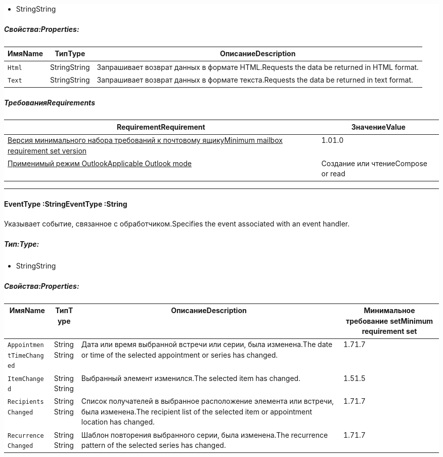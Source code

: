 *   <span data-ttu-id="3cecd-148">String</span><span class="sxs-lookup"><span data-stu-id="3cecd-148">String</span></span>

##### <a name="properties"></a><span data-ttu-id="3cecd-149">Свойства:</span><span class="sxs-lookup"><span data-stu-id="3cecd-149">Properties:</span></span>

|<span data-ttu-id="3cecd-150">Имя</span><span class="sxs-lookup"><span data-stu-id="3cecd-150">Name</span></span>| <span data-ttu-id="3cecd-151">Тип</span><span class="sxs-lookup"><span data-stu-id="3cecd-151">Type</span></span>| <span data-ttu-id="3cecd-152">Описание</span><span class="sxs-lookup"><span data-stu-id="3cecd-152">Description</span></span>|
|---|---|---|
|`Html`| <span data-ttu-id="3cecd-153">String</span><span class="sxs-lookup"><span data-stu-id="3cecd-153">String</span></span>|<span data-ttu-id="3cecd-154">Запрашивает возврат данных в формате HTML.</span><span class="sxs-lookup"><span data-stu-id="3cecd-154">Requests the data be returned in HTML format.</span></span>|
|`Text`| <span data-ttu-id="3cecd-155">String</span><span class="sxs-lookup"><span data-stu-id="3cecd-155">String</span></span>|<span data-ttu-id="3cecd-156">Запрашивает возврат данных в формате текста.</span><span class="sxs-lookup"><span data-stu-id="3cecd-156">Requests the data be returned in text format.</span></span>|

##### <a name="requirements"></a><span data-ttu-id="3cecd-157">Требования</span><span class="sxs-lookup"><span data-stu-id="3cecd-157">Requirements</span></span>

|<span data-ttu-id="3cecd-158">Requirement</span><span class="sxs-lookup"><span data-stu-id="3cecd-158">Requirement</span></span>| <span data-ttu-id="3cecd-159">Значение</span><span class="sxs-lookup"><span data-stu-id="3cecd-159">Value</span></span>|
|---|---|
|[<span data-ttu-id="3cecd-160">Версия минимального набора требований к почтовому ящику</span><span class="sxs-lookup"><span data-stu-id="3cecd-160">Minimum mailbox requirement set version</span></span>](/javascript/office/requirement-sets/outlook-api-requirement-sets)| <span data-ttu-id="3cecd-161">1.0</span><span class="sxs-lookup"><span data-stu-id="3cecd-161">1.0</span></span>|
|[<span data-ttu-id="3cecd-162">Применимый режим Outlook</span><span class="sxs-lookup"><span data-stu-id="3cecd-162">Applicable Outlook mode</span></span>](https://docs.microsoft.com/outlook/add-ins/#extension-points)| <span data-ttu-id="3cecd-163">Создание или чтение</span><span class="sxs-lookup"><span data-stu-id="3cecd-163">Compose or read</span></span>|

---

####  <a name="eventtype-string"></a><span data-ttu-id="3cecd-164">EventType :String</span><span class="sxs-lookup"><span data-stu-id="3cecd-164">EventType :String</span></span>

<span data-ttu-id="3cecd-165">Указывает событие, связанное с обработчиком.</span><span class="sxs-lookup"><span data-stu-id="3cecd-165">Specifies the event associated with an event handler.</span></span>

##### <a name="type"></a><span data-ttu-id="3cecd-166">Тип:</span><span class="sxs-lookup"><span data-stu-id="3cecd-166">Type:</span></span>

*   <span data-ttu-id="3cecd-167">String</span><span class="sxs-lookup"><span data-stu-id="3cecd-167">String</span></span>

##### <a name="properties"></a><span data-ttu-id="3cecd-168">Свойства:</span><span class="sxs-lookup"><span data-stu-id="3cecd-168">Properties:</span></span>

| <span data-ttu-id="3cecd-169">Имя</span><span class="sxs-lookup"><span data-stu-id="3cecd-169">Name</span></span> | <span data-ttu-id="3cecd-170">Тип</span><span class="sxs-lookup"><span data-stu-id="3cecd-170">Type</span></span> | <span data-ttu-id="3cecd-171">Описание</span><span class="sxs-lookup"><span data-stu-id="3cecd-171">Description</span></span> | <span data-ttu-id="3cecd-172">Минимальное требование set</span><span class="sxs-lookup"><span data-stu-id="3cecd-172">Minimum requirement set</span></span> |
|---|---|---|---|
|`AppointmentTimeChanged`| <span data-ttu-id="3cecd-173">String</span><span class="sxs-lookup"><span data-stu-id="3cecd-173">String</span></span> | <span data-ttu-id="3cecd-174">Дата или время выбранной встречи или серии, была изменена.</span><span class="sxs-lookup"><span data-stu-id="3cecd-174">The date or time of the selected appointment or series has changed.</span></span> | <span data-ttu-id="3cecd-175">1.7</span><span class="sxs-lookup"><span data-stu-id="3cecd-175">1.7</span></span> |
|`ItemChanged`| <span data-ttu-id="3cecd-176">String</span><span class="sxs-lookup"><span data-stu-id="3cecd-176">String</span></span> | <span data-ttu-id="3cecd-177">Выбранный элемент изменился.</span><span class="sxs-lookup"><span data-stu-id="3cecd-177">The selected item has changed.</span></span> | <span data-ttu-id="3cecd-178">1.5</span><span class="sxs-lookup"><span data-stu-id="3cecd-178">1.5</span></span> |
|`RecipientsChanged`| <span data-ttu-id="3cecd-179">String</span><span class="sxs-lookup"><span data-stu-id="3cecd-179">String</span></span> | <span data-ttu-id="3cecd-180">Список получателей в выбранное расположение элемента или встречи, была изменена.</span><span class="sxs-lookup"><span data-stu-id="3cecd-180">The recipient list of the selected item or appointment location has changed.</span></span> | <span data-ttu-id="3cecd-181">1.7</span><span class="sxs-lookup"><span data-stu-id="3cecd-181">1.7</span></span> |
|`RecurrenceChanged`| <span data-ttu-id="3cecd-182">String</span><span class="sxs-lookup"><span data-stu-id="3cecd-182">String</span></span> | <span data-ttu-id="3cecd-183">Шаблон повторения выбранного серии, была изменена.</span><span class="sxs-lookup"><span data-stu-id="3cecd-183">The recurrence pattern of the selected series has changed.</span></span> | <span data-ttu-id="3cecd-184">1.7</span><span class="sxs-lookup"><span data-stu-id="3cecd-184">1.7</span></span> |
